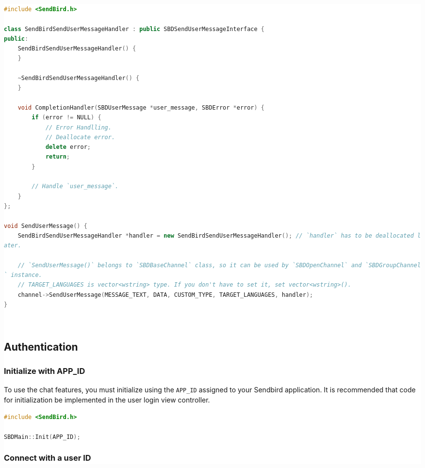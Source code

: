 ```cpp
#include <SendBird.h>

class SendBirdSendUserMessageHandler : public SBDSendUserMessageInterface {
public:
    SendBirdSendUserMessageHandler() {
    }
    
    ~SendBirdSendUserMessageHandler() {
    }
    
    void CompletionHandler(SBDUserMessage *user_message, SBDError *error) {
        if (error != NULL) {
            // Error Handlling.
            // Deallocate error.
            delete error;
            return;
        }
        
        // Handle `user_message`.
    }
};

void SendUserMessage() {
    SendBirdSendUserMessageHandler *handler = new SendBirdSendUserMessageHandler(); // `handler` has to be deallocated later.
    
    // `SendUserMessage()` belongs to `SBDBaseChannel` class, so it can be used by `SBDOpenChannel` and `SBDGroupChannel` instance.
    // TARGET_LANGUAGES is vector<wstring> type. If you don't have to set it, set vector<wstring>().
    channel->SendUserMessage(MESSAGE_TEXT, DATA, CUSTOM_TYPE, TARGET_LANGUAGES, handler);
}
```

<br />

## Authentication

### Initialize with APP_ID

To use the chat features, you must initialize using the `APP_ID` assigned to your Sendbird application. It is recommended that code for initialization be implemented in the user login view controller.

```cpp
#include <SendBird.h>

SBDMain::Init(APP_ID);
```

### Connect with a user ID
